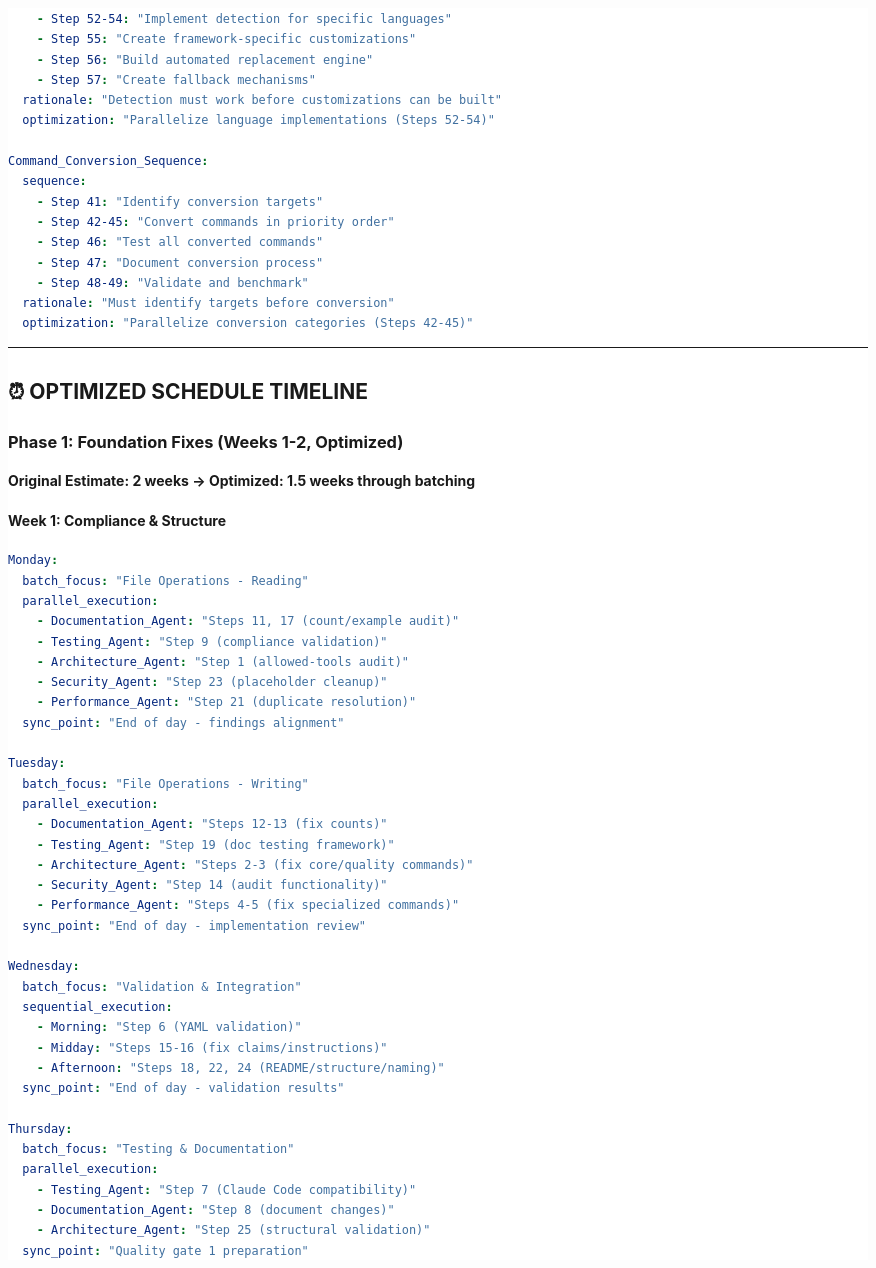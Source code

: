 ```yaml
    - Step 52-54: "Implement detection for specific languages"
    - Step 55: "Create framework-specific customizations"
    - Step 56: "Build automated replacement engine"
    - Step 57: "Create fallback mechanisms"
  rationale: "Detection must work before customizations can be built"
  optimization: "Parallelize language implementations (Steps 52-54)"

Command_Conversion_Sequence:
  sequence:
    - Step 41: "Identify conversion targets"
    - Step 42-45: "Convert commands in priority order"
    - Step 46: "Test all converted commands"
    - Step 47: "Document conversion process"
    - Step 48-49: "Validate and benchmark"
  rationale: "Must identify targets before conversion"
  optimization: "Parallelize conversion categories (Steps 42-45)"
```

---

## ⏰ OPTIMIZED SCHEDULE TIMELINE

### Phase 1: Foundation Fixes (Weeks 1-2, Optimized)
**Original Estimate: 2 weeks → Optimized: 1.5 weeks through batching**

#### Week 1: Compliance & Structure
```yaml
Monday:
  batch_focus: "File Operations - Reading"
  parallel_execution:
    - Documentation_Agent: "Steps 11, 17 (count/example audit)"
    - Testing_Agent: "Step 9 (compliance validation)"
    - Architecture_Agent: "Step 1 (allowed-tools audit)"
    - Security_Agent: "Step 23 (placeholder cleanup)"
    - Performance_Agent: "Step 21 (duplicate resolution)"
  sync_point: "End of day - findings alignment"

Tuesday:
  batch_focus: "File Operations - Writing"
  parallel_execution:
    - Documentation_Agent: "Steps 12-13 (fix counts)"
    - Testing_Agent: "Step 19 (doc testing framework)"
    - Architecture_Agent: "Steps 2-3 (fix core/quality commands)"
    - Security_Agent: "Step 14 (audit functionality)"
    - Performance_Agent: "Steps 4-5 (fix specialized commands)"
  sync_point: "End of day - implementation review"

Wednesday:
  batch_focus: "Validation & Integration"
  sequential_execution:
    - Morning: "Step 6 (YAML validation)"
    - Midday: "Steps 15-16 (fix claims/instructions)"
    - Afternoon: "Steps 18, 22, 24 (README/structure/naming)"
  sync_point: "End of day - validation results"

Thursday:
  batch_focus: "Testing & Documentation"
  parallel_execution:
    - Testing_Agent: "Step 7 (Claude Code compatibility)"
    - Documentation_Agent: "Step 8 (document changes)"
    - Architecture_Agent: "Step 25 (structural validation)"
  sync_point: "Quality gate 1 preparation"

```